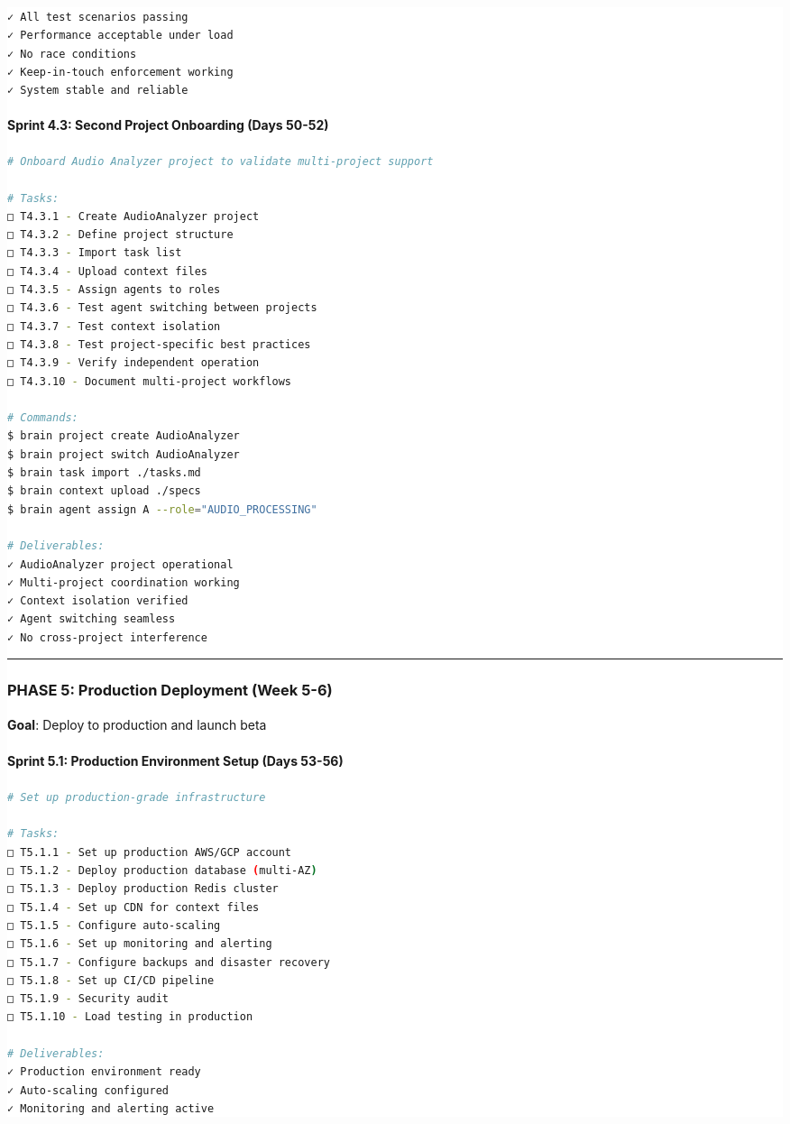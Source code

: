 ```bash
✓ All test scenarios passing
✓ Performance acceptable under load
✓ No race conditions
✓ Keep-in-touch enforcement working
✓ System stable and reliable
```

#### **Sprint 4.3: Second Project Onboarding** (Days 50-52)
```bash
# Onboard Audio Analyzer project to validate multi-project support

# Tasks:
□ T4.3.1 - Create AudioAnalyzer project
□ T4.3.2 - Define project structure
□ T4.3.3 - Import task list
□ T4.3.4 - Upload context files
□ T4.3.5 - Assign agents to roles
□ T4.3.6 - Test agent switching between projects
□ T4.3.7 - Test context isolation
□ T4.3.8 - Test project-specific best practices
□ T4.3.9 - Verify independent operation
□ T4.3.10 - Document multi-project workflows

# Commands:
$ brain project create AudioAnalyzer
$ brain project switch AudioAnalyzer
$ brain task import ./tasks.md
$ brain context upload ./specs
$ brain agent assign A --role="AUDIO_PROCESSING"

# Deliverables:
✓ AudioAnalyzer project operational
✓ Multi-project coordination working
✓ Context isolation verified
✓ Agent switching seamless
✓ No cross-project interference
```

---

### **PHASE 5: Production Deployment** (Week 5-6)
**Goal**: Deploy to production and launch beta

#### **Sprint 5.1: Production Environment Setup** (Days 53-56)
```bash
# Set up production-grade infrastructure

# Tasks:
□ T5.1.1 - Set up production AWS/GCP account
□ T5.1.2 - Deploy production database (multi-AZ)
□ T5.1.3 - Deploy production Redis cluster
□ T5.1.4 - Set up CDN for context files
□ T5.1.5 - Configure auto-scaling
□ T5.1.6 - Set up monitoring and alerting
□ T5.1.7 - Configure backups and disaster recovery
□ T5.1.8 - Set up CI/CD pipeline
□ T5.1.9 - Security audit
□ T5.1.10 - Load testing in production

# Deliverables:
✓ Production environment ready
✓ Auto-scaling configured
✓ Monitoring and alerting active
```